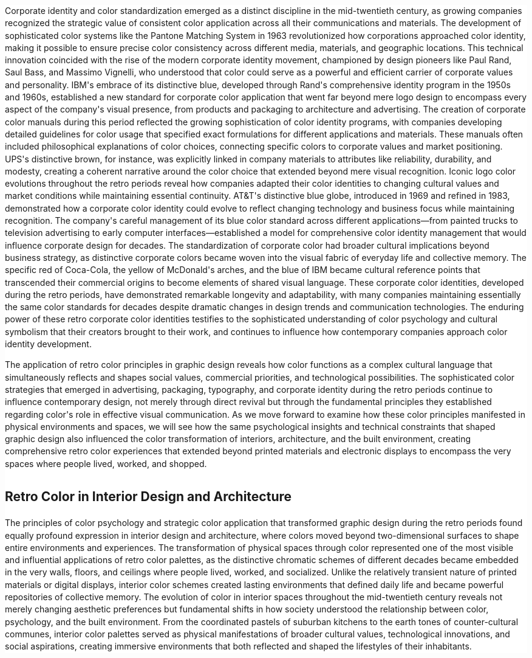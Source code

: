Corporate identity and color standardization emerged as a distinct discipline in the mid-twentieth century, as growing companies recognized the strategic value of consistent color application across all their communications and materials. The development of sophisticated color systems like the Pantone Matching System in 1963 revolutionized how corporations approached color identity, making it possible to ensure precise color consistency across different media, materials, and geographic locations. This technical innovation coincided with the rise of the modern corporate identity movement, championed by design pioneers like Paul Rand, Saul Bass, and Massimo Vignelli, who understood that color could serve as a powerful and efficient carrier of corporate values and personality. IBM's embrace of its distinctive blue, developed through Rand's comprehensive identity program in the 1950s and 1960s, established a new standard for corporate color application that went far beyond mere logo design to encompass every aspect of the company's visual presence, from products and packaging to architecture and advertising. The creation of corporate color manuals during this period reflected the growing sophistication of color identity programs, with companies developing detailed guidelines for color usage that specified exact formulations for different applications and materials. These manuals often included philosophical explanations of color choices, connecting specific colors to corporate values and market positioning. UPS's distinctive brown, for instance, was explicitly linked in company materials to attributes like reliability, durability, and modesty, creating a coherent narrative around the color choice that extended beyond mere visual recognition. Iconic logo color evolutions throughout the retro periods reveal how companies adapted their color identities to changing cultural values and market conditions while maintaining essential continuity. AT&T's distinctive blue globe, introduced in 1969 and refined in 1983, demonstrated how a corporate color identity could evolve to reflect changing technology and business focus while maintaining recognition. The company's careful management of its blue color standard across different applications—from painted trucks to television advertising to early computer interfaces—established a model for comprehensive color identity management that would influence corporate design for decades. The standardization of corporate color had broader cultural implications beyond business strategy, as distinctive corporate colors became woven into the visual fabric of everyday life and collective memory. The specific red of Coca-Cola, the yellow of McDonald's arches, and the blue of IBM became cultural reference points that transcended their commercial origins to become elements of shared visual language. These corporate color identities, developed during the retro periods, have demonstrated remarkable longevity and adaptability, with many companies maintaining essentially the same color standards for decades despite dramatic changes in design trends and communication technologies. The enduring power of these retro corporate color identities testifies to the sophisticated understanding of color psychology and cultural symbolism that their creators brought to their work, and continues to influence how contemporary companies approach color identity development.

The application of retro color principles in graphic design reveals how color functions as a complex cultural language that simultaneously reflects and shapes social values, commercial priorities, and technological possibilities. The sophisticated color strategies that emerged in advertising, packaging, typography, and corporate identity during the retro periods continue to influence contemporary design, not merely through direct revival but through the fundamental principles they established regarding color's role in effective visual communication. As we move forward to examine how these color principles manifested in physical environments and spaces, we will see how the same psychological insights and technical constraints that shaped graphic design also influenced the color transformation of interiors, architecture, and the built environment, creating comprehensive retro color experiences that extended beyond printed materials and electronic displays to encompass the very spaces where people lived, worked, and shopped.

## Retro Color in Interior Design and Architecture

The principles of color psychology and strategic color application that transformed graphic design during the retro periods found equally profound expression in interior design and architecture, where colors moved beyond two-dimensional surfaces to shape entire environments and experiences. The transformation of physical spaces through color represented one of the most visible and influential applications of retro color palettes, as the distinctive chromatic schemes of different decades became embedded in the very walls, floors, and ceilings where people lived, worked, and socialized. Unlike the relatively transient nature of printed materials or digital displays, interior color schemes created lasting environments that defined daily life and became powerful repositories of collective memory. The evolution of color in interior spaces throughout the mid-twentieth century reveals not merely changing aesthetic preferences but fundamental shifts in how society understood the relationship between color, psychology, and the built environment. From the coordinated pastels of suburban kitchens to the earth tones of counter-cultural communes, interior color palettes served as physical manifestations of broader cultural values, technological innovations, and social aspirations, creating immersive environments that both reflected and shaped the lifestyles of their inhabitants.